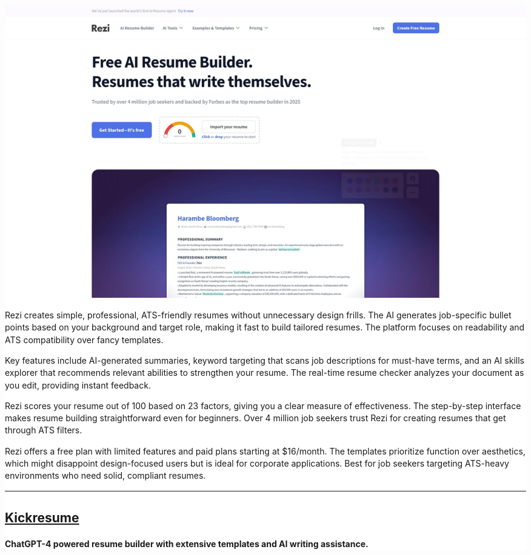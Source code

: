![Rezi Screenshot](image/rezi.webp)


Rezi creates simple, professional, ATS-friendly resumes without unnecessary design frills. The AI generates job-specific bullet points based on your background and target role, making it fast to build tailored resumes. The platform focuses on readability and ATS compatibility over fancy templates.

Key features include AI-generated summaries, keyword targeting that scans job descriptions for must-have terms, and an AI skills explorer that recommends relevant abilities to strengthen your resume. The real-time resume checker analyzes your document as you edit, providing instant feedback.

Rezi scores your resume out of 100 based on 23 factors, giving you a clear measure of effectiveness. The step-by-step interface makes resume building straightforward even for beginners. Over 4 million job seekers trust Rezi for creating resumes that get through ATS filters.

Rezi offers a free plan with limited features and paid plans starting at $16/month. The templates prioritize function over aesthetics, which might disappoint design-focused users but is ideal for corporate applications. Best for job seekers targeting ATS-heavy environments who need solid, compliant resumes.

***

## **[Kickresume](https://www.kickresume.com)**

**ChatGPT-4 powered resume builder with extensive templates and AI writing assistance.**
